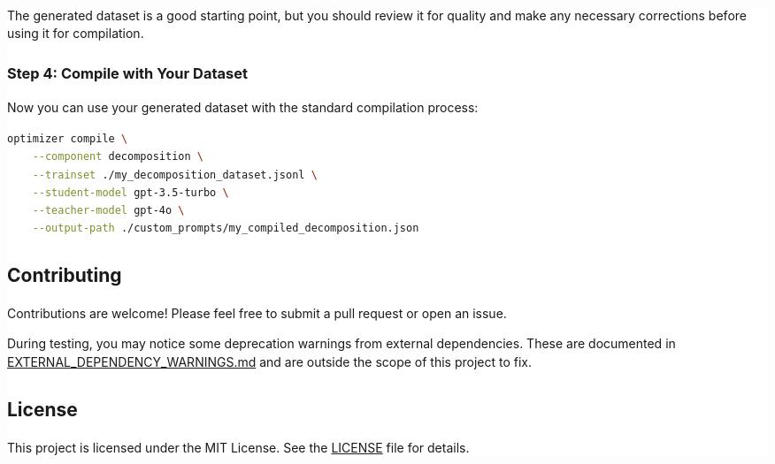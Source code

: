 The generated dataset is a good starting point, but you should review it for quality and make any necessary corrections before using it for compilation.

### Step 4: Compile with Your Dataset

Now you can use your generated dataset with the standard compilation process:

```bash
optimizer compile \
    --component decomposition \
    --trainset ./my_decomposition_dataset.jsonl \
    --student-model gpt-3.5-turbo \
    --teacher-model gpt-4o \
    --output-path ./custom_prompts/my_compiled_decomposition.json
```

## Contributing

Contributions are welcome! Please feel free to submit a pull request or open an issue.

During testing, you may notice some deprecation warnings from external dependencies. These are documented in [EXTERNAL_DEPENDENCY_WARNINGS.md](docs/EXTERNAL_DEPENDENCY_WARNINGS.md) and are outside the scope of this project to fix.

## License

This project is licensed under the MIT License. See the [LICENSE](LICENSE) file for details.
